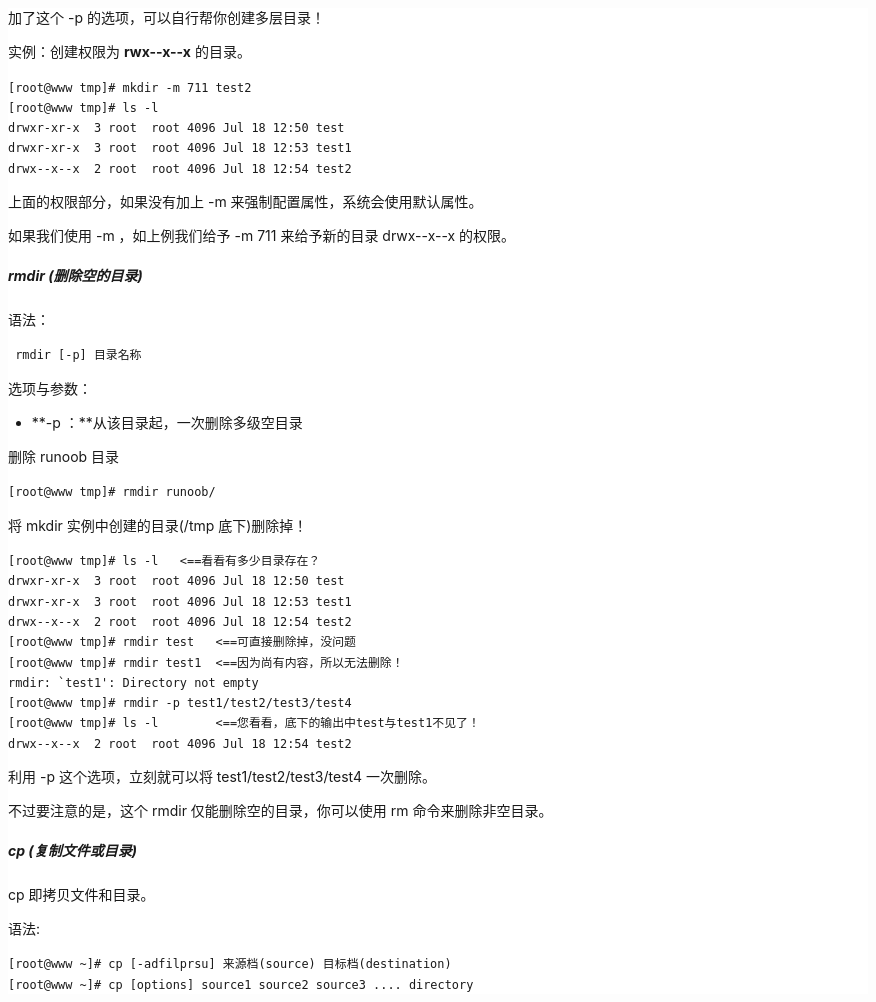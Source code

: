 加了这个 -p 的选项，可以自行帮你创建多层目录！

实例：创建权限为 **rwx--x--x** 的目录。

```
[root@www tmp]# mkdir -m 711 test2
[root@www tmp]# ls -l
drwxr-xr-x  3 root  root 4096 Jul 18 12:50 test
drwxr-xr-x  3 root  root 4096 Jul 18 12:53 test1
drwx--x--x  2 root  root 4096 Jul 18 12:54 test2
```

上面的权限部分，如果没有加上 -m 来强制配置属性，系统会使用默认属性。

如果我们使用 -m ，如上例我们给予 -m 711 来给予新的目录 drwx--x--x 的权限。

##### rmdir (删除空的目录)

语法：

```
 rmdir [-p] 目录名称
```

选项与参数：

- **-p ：**从该目录起，一次删除多级空目录

删除 runoob 目录

```
[root@www tmp]# rmdir runoob/
```

将 mkdir 实例中创建的目录(/tmp 底下)删除掉！

```
[root@www tmp]# ls -l   <==看看有多少目录存在？
drwxr-xr-x  3 root  root 4096 Jul 18 12:50 test
drwxr-xr-x  3 root  root 4096 Jul 18 12:53 test1
drwx--x--x  2 root  root 4096 Jul 18 12:54 test2
[root@www tmp]# rmdir test   <==可直接删除掉，没问题
[root@www tmp]# rmdir test1  <==因为尚有内容，所以无法删除！
rmdir: `test1': Directory not empty
[root@www tmp]# rmdir -p test1/test2/test3/test4
[root@www tmp]# ls -l        <==您看看，底下的输出中test与test1不见了！
drwx--x--x  2 root  root 4096 Jul 18 12:54 test2
```

利用 -p 这个选项，立刻就可以将 test1/test2/test3/test4 一次删除。

不过要注意的是，这个 rmdir 仅能删除空的目录，你可以使用 rm 命令来删除非空目录。

##### cp (复制文件或目录)

cp 即拷贝文件和目录。

语法:

```
[root@www ~]# cp [-adfilprsu] 来源档(source) 目标档(destination)
[root@www ~]# cp [options] source1 source2 source3 .... directory
```
